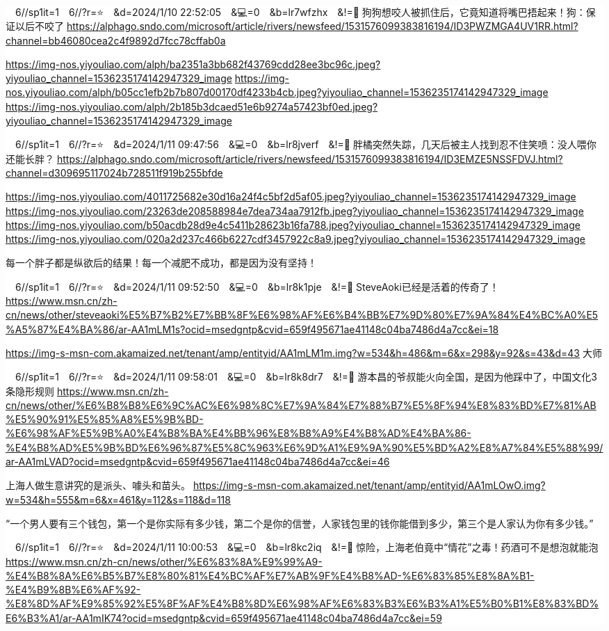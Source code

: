 　6//sp1it=1　6//?r=⭐　&d=2024/1/10 22:52:05　&💻=0　&b=lr7wfzhx　&!=🌸
狗狗想咬人被抓住后，它竟知道将嘴巴捂起来！狗：保证以后不咬了
https://alphago.sndo.com/microsoft/article/rivers/newsfeed/1531576099383816194/ID3PWZMGA4UV1RR.html?channel=bb46080cea2c4f9892d7fcc78cffab0a

https://img-nos.yiyouliao.com/alph/ba2351a3bb682f43769cdd28ee3bc96c.jpeg?yiyouliao_channel=1536235174142947329_image
https://img-nos.yiyouliao.com/alph/b05cc1efb2b7b807d00170df4233b4cb.jpeg?yiyouliao_channel=1536235174142947329_image
https://img-nos.yiyouliao.com/alph/2b185b3dcaed51e6b9274a57423bf0ed.jpeg?yiyouliao_channel=1536235174142947329_image

　6//sp1it=1　6//?r=⭐　&d=2024/1/11 09:47:56　&💻=0　&b=lr8jverf　&!=🌸
胖橘突然失踪，几天后被主人找到忍不住笑喷：没人喂你还能长胖？
https://alphago.sndo.com/microsoft/article/rivers/newsfeed/1531576099383816194/ID3EMZE5NSSFDVJ.html?channel=d309695117024b728511f919b255bfde

https://img-nos.yiyouliao.com/4011725682e30d16a24f4c5bf2d5af05.jpeg?yiyouliao_channel=1536235174142947329_image
https://img-nos.yiyouliao.com/23263de208588984e7dea734aa7912fb.jpeg?yiyouliao_channel=1536235174142947329_image
https://img-nos.yiyouliao.com/b50acdb28d9e4c5411b28623b16fa788.jpeg?yiyouliao_channel=1536235174142947329_image
https://img-nos.yiyouliao.com/020a2d237c466b6227cdf3457922c8a9.jpeg?yiyouliao_channel=1536235174142947329_image

每一个胖子都是纵欲后的结果！每一个减肥不成功，都是因为没有坚持！

　6//sp1it=1　6//?r=⭐　&d=2024/1/11 09:52:50　&💻=0　&b=lr8k1pje　&!=🌸
SteveAoki已经是活着的传奇了！
https://www.msn.cn/zh-cn/news/other/steveaoki%E5%B7%B2%E7%BB%8F%E6%98%AF%E6%B4%BB%E7%9D%80%E7%9A%84%E4%BC%A0%E5%A5%87%E4%BA%86/ar-AA1mLM1s?ocid=msedgntp&cvid=659f495671ae41148c04ba7486d4a7cc&ei=18

https://img-s-msn-com.akamaized.net/tenant/amp/entityid/AA1mLM1m.img?w=534&h=486&m=6&x=298&y=92&s=43&d=43
大师

　6//sp1it=1　6//?r=⭐　&d=2024/1/11 09:58:01　&💻=0　&b=lr8k8dr7　&!=🌸
游本昌的爷叔能火向全国，是因为他踩中了，中国文化3条隐形规则
https://www.msn.cn/zh-cn/news/other/%E6%B8%B8%E6%9C%AC%E6%98%8C%E7%9A%84%E7%88%B7%E5%8F%94%E8%83%BD%E7%81%AB%E5%90%91%E5%85%A8%E5%9B%BD-%E6%98%AF%E5%9B%A0%E4%B8%BA%E4%BB%96%E8%B8%A9%E4%B8%AD%E4%BA%86-%E4%B8%AD%E5%9B%BD%E6%96%87%E5%8C%963%E6%9D%A1%E9%9A%90%E5%BD%A2%E8%A7%84%E5%88%99/ar-AA1mLVAD?ocid=msedgntp&cvid=659f495671ae41148c04ba7486d4a7cc&ei=46

上海人做生意讲究的是派头、噱头和苗头。
https://img-s-msn-com.akamaized.net/tenant/amp/entityid/AA1mLOwO.img?w=534&h=555&m=6&x=461&y=112&s=118&d=118

“一个男人要有三个钱包，第一个是你实际有多少钱，第二个是你的信誉，人家钱包里的钱你能借到多少，第三个是人家认为你有多少钱。”

　6//sp1it=1　6//?r=⭐　&d=2024/1/11 10:00:53　&💻=0　&b=lr8kc2iq　&!=🌸
惊险，上海老伯竟中“情花”之毒！药酒可不是想泡就能泡
https://www.msn.cn/zh-cn/news/other/%E6%83%8A%E9%99%A9-%E4%B8%8A%E6%B5%B7%E8%80%81%E4%BC%AF%E7%AB%9F%E4%B8%AD-%E6%83%85%E8%8A%B1-%E4%B9%8B%E6%AF%92-%E8%8D%AF%E9%85%92%E5%8F%AF%E4%B8%8D%E6%98%AF%E6%83%B3%E6%B3%A1%E5%B0%B1%E8%83%BD%E6%B3%A1/ar-AA1mIK74?ocid=msedgntp&cvid=659f495671ae41148c04ba7486d4a7cc&ei=59
